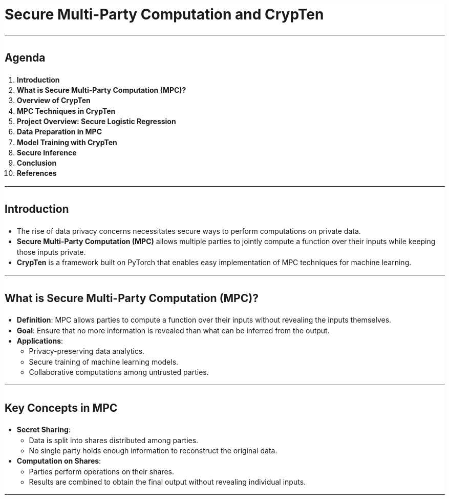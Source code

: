 # Secure Multi-Party Computation and CrypTen

---

## Agenda

1. **Introduction**
2. **What is Secure Multi-Party Computation (MPC)?**
3. **Overview of CrypTen**
4. **MPC Techniques in CrypTen**
5. **Project Overview: Secure Logistic Regression**
6. **Data Preparation in MPC**
7. **Model Training with CrypTen**
8. **Secure Inference**
9. **Conclusion**
10. **References**

---

## Introduction

- The rise of data privacy concerns necessitates secure ways to perform computations on private data.
- **Secure Multi-Party Computation (MPC)** allows multiple parties to jointly compute a function over their inputs while keeping those inputs private.
- **CrypTen** is a framework built on PyTorch that enables easy implementation of MPC techniques for machine learning.

---

## What is Secure Multi-Party Computation (MPC)?

- **Definition**: MPC allows parties to compute a function over their inputs without revealing the inputs themselves.
- **Goal**: Ensure that no more information is revealed than what can be inferred from the output.
- **Applications**:
  - Privacy-preserving data analytics.
  - Secure training of machine learning models.
  - Collaborative computations among untrusted parties.

---

## Key Concepts in MPC

- **Secret Sharing**:
  - Data is split into shares distributed among parties.
  - No single party holds enough information to reconstruct the original data.
- **Computation on Shares**:
  - Parties perform operations on their shares.
  - Results are combined to obtain the final output without revealing individual inputs.

---